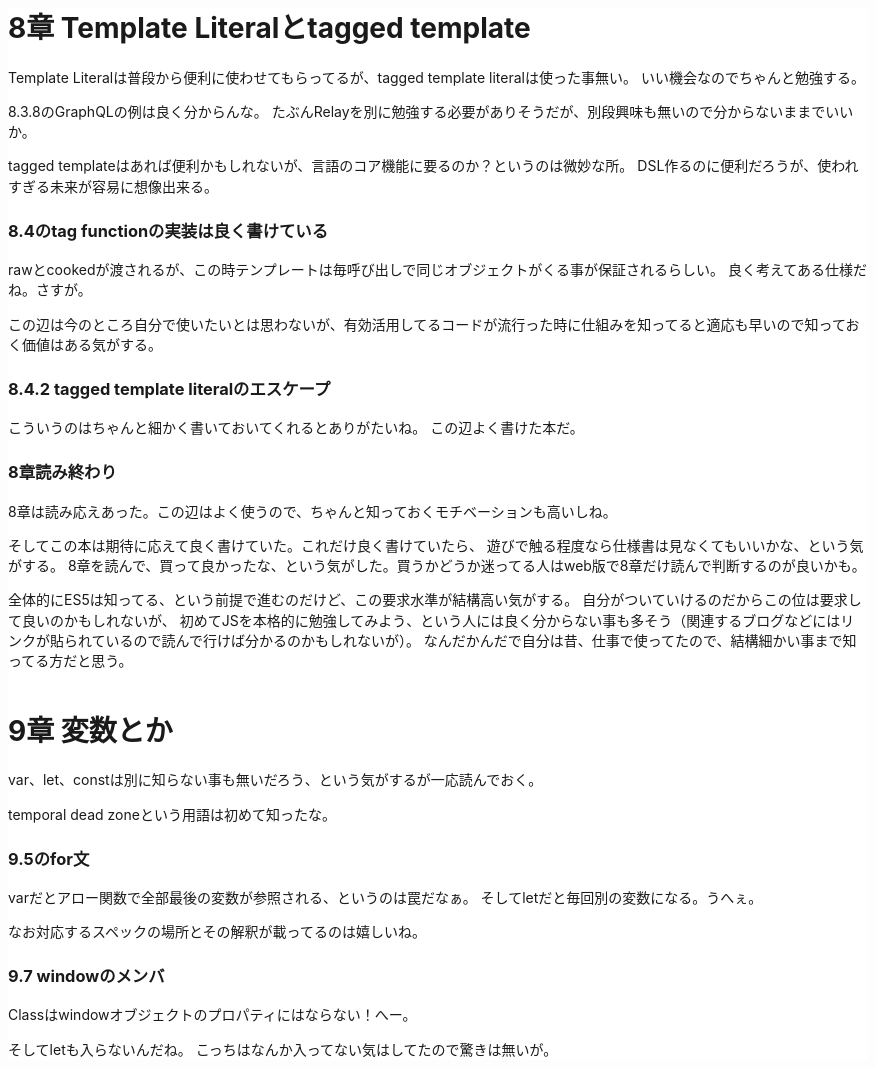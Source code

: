 # 8章 Template Literalとtagged template

Template Literalは普段から便利に使わせてもらってるが、tagged template literalは使った事無い。
いい機会なのでちゃんと勉強する。

8.3.8のGraphQLの例は良く分からんな。
たぶんRelayを別に勉強する必要がありそうだが、別段興味も無いので分からないままでいいか。

tagged templateはあれば便利かもしれないが、言語のコア機能に要るのか？というのは微妙な所。
DSL作るのに便利だろうが、使われすぎる未来が容易に想像出来る。

### 8.4のtag functionの実装は良く書けている

rawとcookedが渡されるが、この時テンプレートは毎呼び出しで同じオブジェクトがくる事が保証されるらしい。
良く考えてある仕様だね。さすが。

この辺は今のところ自分で使いたいとは思わないが、有効活用してるコードが流行った時に仕組みを知ってると適応も早いので知っておく価値はある気がする。

### 8.4.2 tagged template literalのエスケープ

こういうのはちゃんと細かく書いておいてくれるとありがたいね。
この辺よく書けた本だ。

### 8章読み終わり

8章は読み応えあった。この辺はよく使うので、ちゃんと知っておくモチベーションも高いしね。

そしてこの本は期待に応えて良く書けていた。これだけ良く書けていたら、
遊びで触る程度なら仕様書は見なくてもいいかな、という気がする。
8章を読んで、買って良かったな、という気がした。買うかどうか迷ってる人はweb版で8章だけ読んで判断するのが良いかも。

全体的にES5は知ってる、という前提で進むのだけど、この要求水準が結構高い気がする。
自分がついていけるのだからこの位は要求して良いのかもしれないが、
初めてJSを本格的に勉強してみよう、という人には良く分からない事も多そう（関連するブログなどにはリンクが貼られているので読んで行けば分かるのかもしれないが）。
なんだかんだで自分は昔、仕事で使ってたので、結構細かい事まで知ってる方だと思う。

# 9章 変数とか

var、let、constは別に知らない事も無いだろう、という気がするが一応読んでおく。

temporal dead zoneという用語は初めて知ったな。

### 9.5のfor文

varだとアロー関数で全部最後の変数が参照される、というのは罠だなぁ。
そしてletだと毎回別の変数になる。うへぇ。

なお対応するスペックの場所とその解釈が載ってるのは嬉しいね。

### 9.7 windowのメンバ

Classはwindowオブジェクトのプロパティにはならない！へー。

そしてletも入らないんだね。
こっちはなんか入ってない気はしてたので驚きは無いが。
